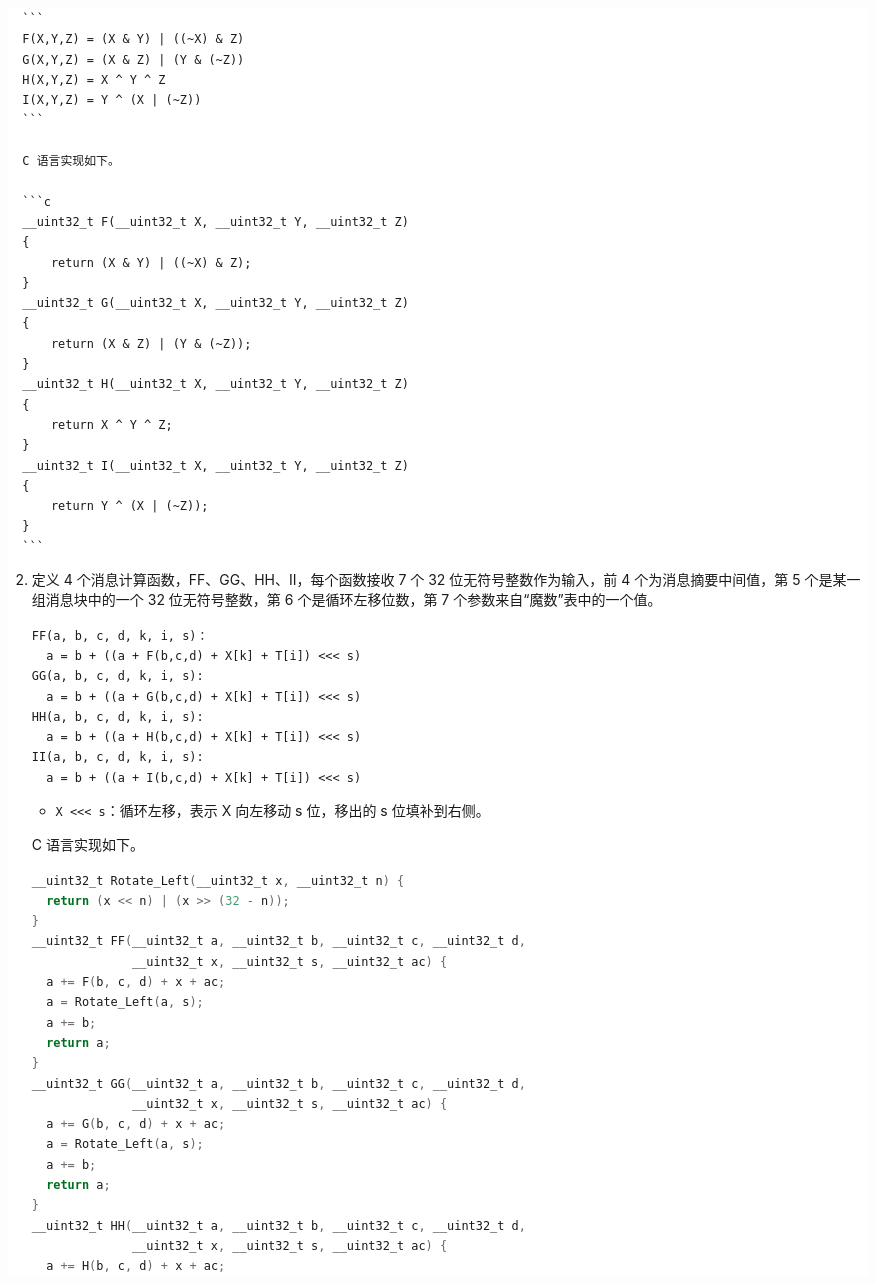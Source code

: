       ```
      F(X,Y,Z) = (X & Y) | ((~X) & Z)
      G(X,Y,Z) = (X & Z) | (Y & (~Z))
      H(X,Y,Z) = X ^ Y ^ Z
      I(X,Y,Z) = Y ^ (X | (~Z))
      ```

      C 语言实现如下。

      ```c
      __uint32_t F(__uint32_t X, __uint32_t Y, __uint32_t Z)
      {
          return (X & Y) | ((~X) & Z);
      }
      __uint32_t G(__uint32_t X, __uint32_t Y, __uint32_t Z)
      {
          return (X & Z) | (Y & (~Z));
      }
      __uint32_t H(__uint32_t X, __uint32_t Y, __uint32_t Z) 
      {
          return X ^ Y ^ Z; 
      }
      __uint32_t I(__uint32_t X, __uint32_t Y, __uint32_t Z)
      {
          return Y ^ (X | (~Z));
      }
      ```

   2. 定义 4 个消息计算函数，FF、GG、HH、II，每个函数接收 7 个 32 位无符号整数作为输入，前 4 个为消息摘要中间值，第 5 个是某一组消息块中的一个 32 位无符号整数，第 6 个是循环左移位数，第 7 个参数来自“魔数”表中的一个值。

      ```
      FF(a, b, c, d, k, i, s)：
      	a = b + ((a + F(b,c,d) + X[k] + T[i]) <<< s)
      GG(a, b, c, d, k, i, s):
      	a = b + ((a + G(b,c,d) + X[k] + T[i]) <<< s)
      HH(a, b, c, d, k, i, s):
      	a = b + ((a + H(b,c,d) + X[k] + T[i]) <<< s)
      II(a, b, c, d, k, i, s):
      	a = b + ((a + I(b,c,d) + X[k] + T[i]) <<< s)
      ```

      - `X <<< s`：循环左移，表示 X 向左移动 s 位，移出的 s 位填补到右侧。

      C 语言实现如下。

      ```c
      __uint32_t Rotate_Left(__uint32_t x, __uint32_t n) {
        return (x << n) | (x >> (32 - n));
      }
      __uint32_t FF(__uint32_t a, __uint32_t b, __uint32_t c, __uint32_t d,
                    __uint32_t x, __uint32_t s, __uint32_t ac) {
        a += F(b, c, d) + x + ac;
        a = Rotate_Left(a, s);
        a += b;
        return a;
      }
      __uint32_t GG(__uint32_t a, __uint32_t b, __uint32_t c, __uint32_t d,
                    __uint32_t x, __uint32_t s, __uint32_t ac) {
        a += G(b, c, d) + x + ac;
        a = Rotate_Left(a, s);
        a += b;
        return a;
      }
      __uint32_t HH(__uint32_t a, __uint32_t b, __uint32_t c, __uint32_t d,
                    __uint32_t x, __uint32_t s, __uint32_t ac) {
        a += H(b, c, d) + x + ac;
